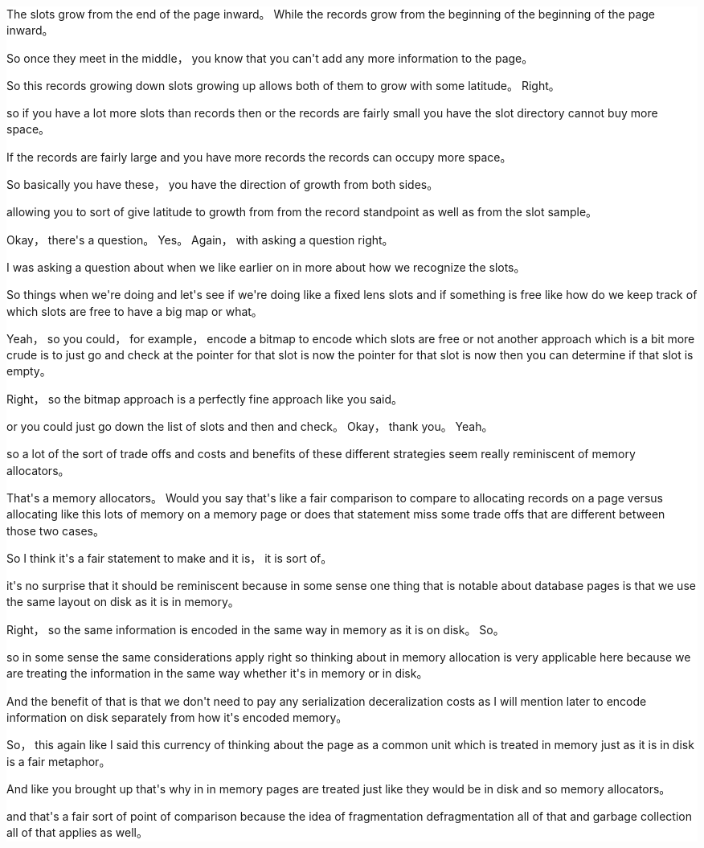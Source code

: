 The slots grow from the end of the page inward。 While the records grow from the beginning of the beginning of the page inward。

 So once they meet in the middle， you know that you can't add any more information to the page。

 So this records growing down slots growing up allows both of them to grow with some latitude。 Right。

 so if you have a lot more slots than records then or the records are fairly small you have the slot directory cannot buy more space。

 If the records are fairly large and you have more records the records can occupy more space。

 So basically you have these， you have the direction of growth from both sides。

 allowing you to sort of give latitude to growth from from the record standpoint as well as from the slot sample。

 Okay， there's a question。 Yes。 Again， with asking a question right。

 I was asking a question about when we like earlier on in more about how we recognize the slots。

 So things when we're doing and let's see if we're doing like a fixed lens slots and if something is free like how do we keep track of which slots are free to have a big map or what。

 Yeah， so you could， for example， encode a bitmap to encode which slots are free or not another approach which is a bit more crude is to just go and check at the pointer for that slot is now the pointer for that slot is now then you can determine if that slot is empty。

 Right， so the bitmap approach is a perfectly fine approach like you said。

 or you could just go down the list of slots and then and check。 Okay， thank you。 Yeah。

 so a lot of the sort of trade offs and costs and benefits of these different strategies seem really reminiscent of memory allocators。

 That's a memory allocators。 Would you say that's like a fair comparison to compare to allocating records on a page versus allocating like this lots of memory on a memory page or does that statement miss some trade offs that are different between those two cases。

 So I think it's a fair statement to make and it is， it is sort of。

 it's no surprise that it should be reminiscent because in some sense one thing that is notable about database pages is that we use the same layout on disk as it is in memory。

 Right， so the same information is encoded in the same way in memory as it is on disk。 So。

 so in some sense the same considerations apply right so thinking about in memory allocation is very applicable here because we are treating the information in the same way whether it's in memory or in disk。

 And the benefit of that is that we don't need to pay any serialization deceralization costs as I will mention later to encode information on disk separately from how it's encoded memory。

 So， this again like I said this currency of thinking about the page as a common unit which is treated in memory just as it is in disk is a fair metaphor。

 And like you brought up that's why in in memory pages are treated just like they would be in disk and so memory allocators。

 and that's a fair sort of point of comparison because the idea of fragmentation defragmentation all of that and garbage collection all of that applies as well。
